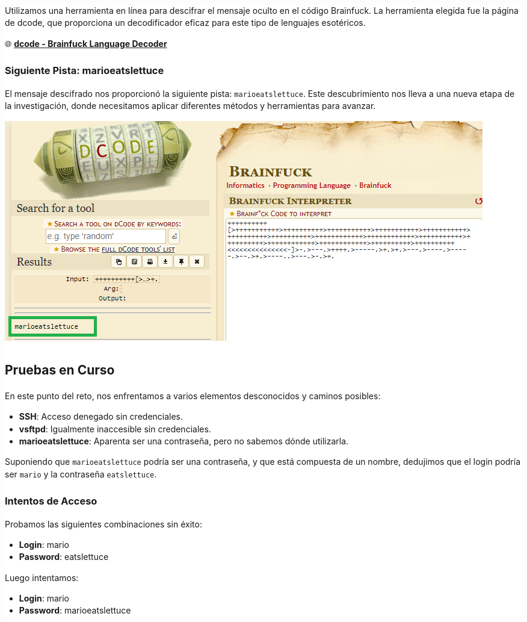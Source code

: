 Utilizamos una herramienta en línea para descifrar el mensaje oculto en el código Brainfuck. La herramienta elegida fue la página de dcode, que proporciona un decodificador eficaz para este tipo de lenguajes esotéricos.

🌐 [**dcode - Brainfuck Language Decoder**](https://www.dcode.fr/brainfuck-language)



### Siguiente Pista: marioeatslettuce

El mensaje descifrado nos proporcionó la siguiente pista: `marioeatslettuce`. Este descubrimiento nos lleva a una nueva etapa de la investigación, donde necesitamos aplicar diferentes métodos y herramientas para avanzar.

![Imagen de la herramienta dcode descifrando el mensaje Brainfuck](/img/posts/CTF/Decryptor/dcode.png)

## Pruebas en Curso

En este punto del reto, nos enfrentamos a varios elementos desconocidos y caminos posibles:

- **SSH**: Acceso denegado sin credenciales.
- **vsftpd**: Igualmente inaccesible sin credenciales.
- **marioeatslettuce**: Aparenta ser una contraseña, pero no sabemos dónde utilizarla.

Suponiendo que `marioeatslettuce` podría ser una contraseña, y que está compuesta de un nombre, dedujimos que el login podría ser `mario` y la contraseña `eatslettuce`.

### Intentos de Acceso

Probamos las siguientes combinaciones sin éxito:
- **Login**: mario
- **Password**: eatslettuce

Luego intentamos:
- **Login**: mario
- **Password**: marioeatslettuce
